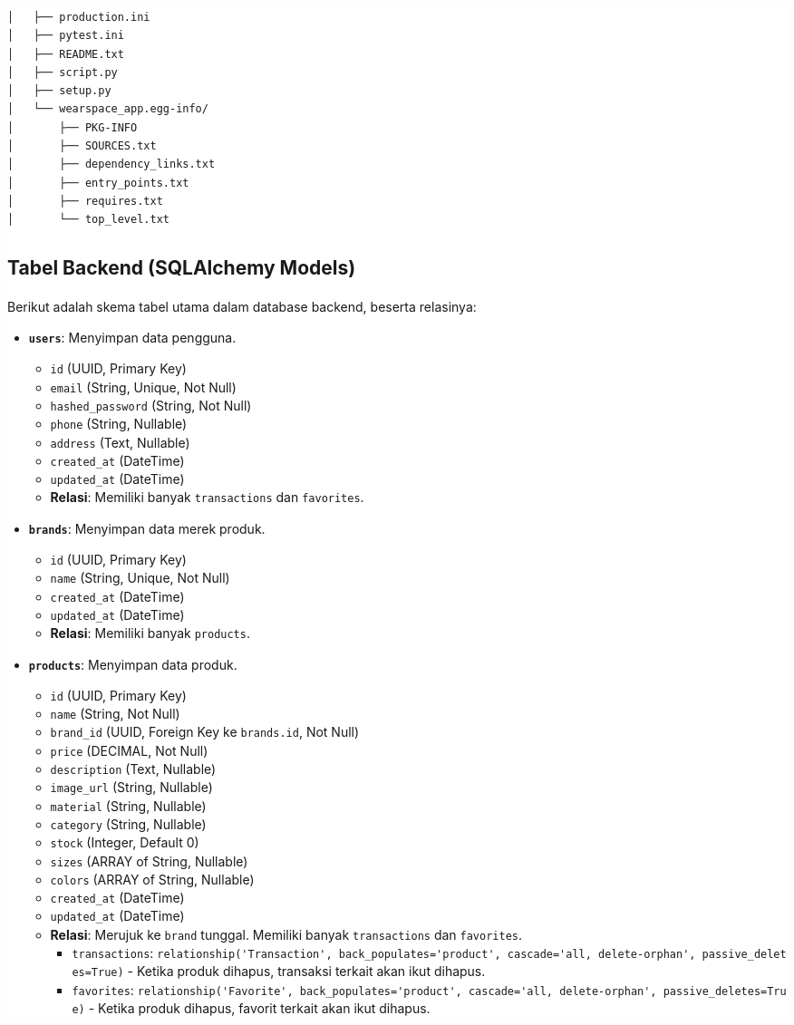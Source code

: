 ```
│   ├── production.ini
│   ├── pytest.ini
│   ├── README.txt
│   ├── script.py
│   ├── setup.py
│   └── wearspace_app.egg-info/
│       ├── PKG-INFO
│       ├── SOURCES.txt
│       ├── dependency_links.txt
│       ├── entry_points.txt
│       ├── requires.txt
│       └── top_level.txt
```


## Tabel Backend (SQLAlchemy Models)

Berikut adalah skema tabel utama dalam database backend, beserta relasinya:

* **`users`**: Menyimpan data pengguna.
    * `id` (UUID, Primary Key)
    * `email` (String, Unique, Not Null)
    * `hashed_password` (String, Not Null)
    * `phone` (String, Nullable)
    * `address` (Text, Nullable)
    * `created_at` (DateTime)
    * `updated_at` (DateTime)
    * **Relasi**: Memiliki banyak `transactions` dan `favorites`.

* **`brands`**: Menyimpan data merek produk.
    * `id` (UUID, Primary Key)
    * `name` (String, Unique, Not Null)
    * `created_at` (DateTime)
    * `updated_at` (DateTime)
    * **Relasi**: Memiliki banyak `products`.

* **`products`**: Menyimpan data produk.
    * `id` (UUID, Primary Key)
    * `name` (String, Not Null)
    * `brand_id` (UUID, Foreign Key ke `brands.id`, Not Null)
    * `price` (DECIMAL, Not Null)
    * `description` (Text, Nullable)
    * `image_url` (String, Nullable)
    * `material` (String, Nullable)
    * `category` (String, Nullable)
    * `stock` (Integer, Default 0)
    * `sizes` (ARRAY of String, Nullable)
    * `colors` (ARRAY of String, Nullable)
    * `created_at` (DateTime)
    * `updated_at` (DateTime)
    * **Relasi**: Merujuk ke `brand` tunggal. Memiliki banyak `transactions` dan `favorites`.
        * `transactions`: `relationship('Transaction', back_populates='product', cascade='all, delete-orphan', passive_deletes=True)` - Ketika produk dihapus, transaksi terkait akan ikut dihapus.
        * `favorites`: `relationship('Favorite', back_populates='product', cascade='all, delete-orphan', passive_deletes=True)` - Ketika produk dihapus, favorit terkait akan ikut dihapus.
